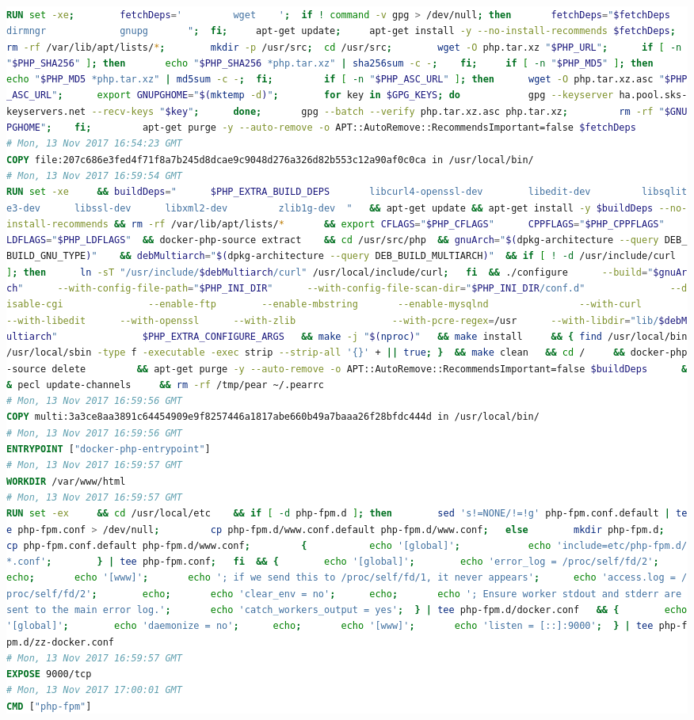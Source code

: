 ```dockerfile
RUN set -xe; 		fetchDeps=' 		wget 	'; 	if ! command -v gpg > /dev/null; then 		fetchDeps="$fetchDeps 			dirmngr 			gnupg 		"; 	fi; 	apt-get update; 	apt-get install -y --no-install-recommends $fetchDeps; 	rm -rf /var/lib/apt/lists/*; 		mkdir -p /usr/src; 	cd /usr/src; 		wget -O php.tar.xz "$PHP_URL"; 		if [ -n "$PHP_SHA256" ]; then 		echo "$PHP_SHA256 *php.tar.xz" | sha256sum -c -; 	fi; 	if [ -n "$PHP_MD5" ]; then 		echo "$PHP_MD5 *php.tar.xz" | md5sum -c -; 	fi; 		if [ -n "$PHP_ASC_URL" ]; then 		wget -O php.tar.xz.asc "$PHP_ASC_URL"; 		export GNUPGHOME="$(mktemp -d)"; 		for key in $GPG_KEYS; do 			gpg --keyserver ha.pool.sks-keyservers.net --recv-keys "$key"; 		done; 		gpg --batch --verify php.tar.xz.asc php.tar.xz; 		rm -rf "$GNUPGHOME"; 	fi; 		apt-get purge -y --auto-remove -o APT::AutoRemove::RecommendsImportant=false $fetchDeps
# Mon, 13 Nov 2017 16:54:23 GMT
COPY file:207c686e3fed4f71f8a7b245d8dcae9c9048d276a326d82b553c12a90af0c0ca in /usr/local/bin/ 
# Mon, 13 Nov 2017 16:59:54 GMT
RUN set -xe 	&& buildDeps=" 		$PHP_EXTRA_BUILD_DEPS 		libcurl4-openssl-dev 		libedit-dev 		libsqlite3-dev 		libssl-dev 		libxml2-dev 		zlib1g-dev 	" 	&& apt-get update && apt-get install -y $buildDeps --no-install-recommends && rm -rf /var/lib/apt/lists/* 		&& export CFLAGS="$PHP_CFLAGS" 		CPPFLAGS="$PHP_CPPFLAGS" 		LDFLAGS="$PHP_LDFLAGS" 	&& docker-php-source extract 	&& cd /usr/src/php 	&& gnuArch="$(dpkg-architecture --query DEB_BUILD_GNU_TYPE)" 	&& debMultiarch="$(dpkg-architecture --query DEB_BUILD_MULTIARCH)" 	&& if [ ! -d /usr/include/curl ]; then 		ln -sT "/usr/include/$debMultiarch/curl" /usr/local/include/curl; 	fi 	&& ./configure 		--build="$gnuArch" 		--with-config-file-path="$PHP_INI_DIR" 		--with-config-file-scan-dir="$PHP_INI_DIR/conf.d" 				--disable-cgi 				--enable-ftp 		--enable-mbstring 		--enable-mysqlnd 				--with-curl 		--with-libedit 		--with-openssl 		--with-zlib 				--with-pcre-regex=/usr 		--with-libdir="lib/$debMultiarch" 				$PHP_EXTRA_CONFIGURE_ARGS 	&& make -j "$(nproc)" 	&& make install 	&& { find /usr/local/bin /usr/local/sbin -type f -executable -exec strip --strip-all '{}' + || true; } 	&& make clean 	&& cd / 	&& docker-php-source delete 		&& apt-get purge -y --auto-remove -o APT::AutoRemove::RecommendsImportant=false $buildDeps 		&& pecl update-channels 	&& rm -rf /tmp/pear ~/.pearrc
# Mon, 13 Nov 2017 16:59:56 GMT
COPY multi:3a3ce8aa3891c64454909e9f8257446a1817abe660b49a7baaa26f28bfdc444d in /usr/local/bin/ 
# Mon, 13 Nov 2017 16:59:56 GMT
ENTRYPOINT ["docker-php-entrypoint"]
# Mon, 13 Nov 2017 16:59:57 GMT
WORKDIR /var/www/html
# Mon, 13 Nov 2017 16:59:57 GMT
RUN set -ex 	&& cd /usr/local/etc 	&& if [ -d php-fpm.d ]; then 		sed 's!=NONE/!=!g' php-fpm.conf.default | tee php-fpm.conf > /dev/null; 		cp php-fpm.d/www.conf.default php-fpm.d/www.conf; 	else 		mkdir php-fpm.d; 		cp php-fpm.conf.default php-fpm.d/www.conf; 		{ 			echo '[global]'; 			echo 'include=etc/php-fpm.d/*.conf'; 		} | tee php-fpm.conf; 	fi 	&& { 		echo '[global]'; 		echo 'error_log = /proc/self/fd/2'; 		echo; 		echo '[www]'; 		echo '; if we send this to /proc/self/fd/1, it never appears'; 		echo 'access.log = /proc/self/fd/2'; 		echo; 		echo 'clear_env = no'; 		echo; 		echo '; Ensure worker stdout and stderr are sent to the main error log.'; 		echo 'catch_workers_output = yes'; 	} | tee php-fpm.d/docker.conf 	&& { 		echo '[global]'; 		echo 'daemonize = no'; 		echo; 		echo '[www]'; 		echo 'listen = [::]:9000'; 	} | tee php-fpm.d/zz-docker.conf
# Mon, 13 Nov 2017 16:59:57 GMT
EXPOSE 9000/tcp
# Mon, 13 Nov 2017 17:00:01 GMT
CMD ["php-fpm"]
```
